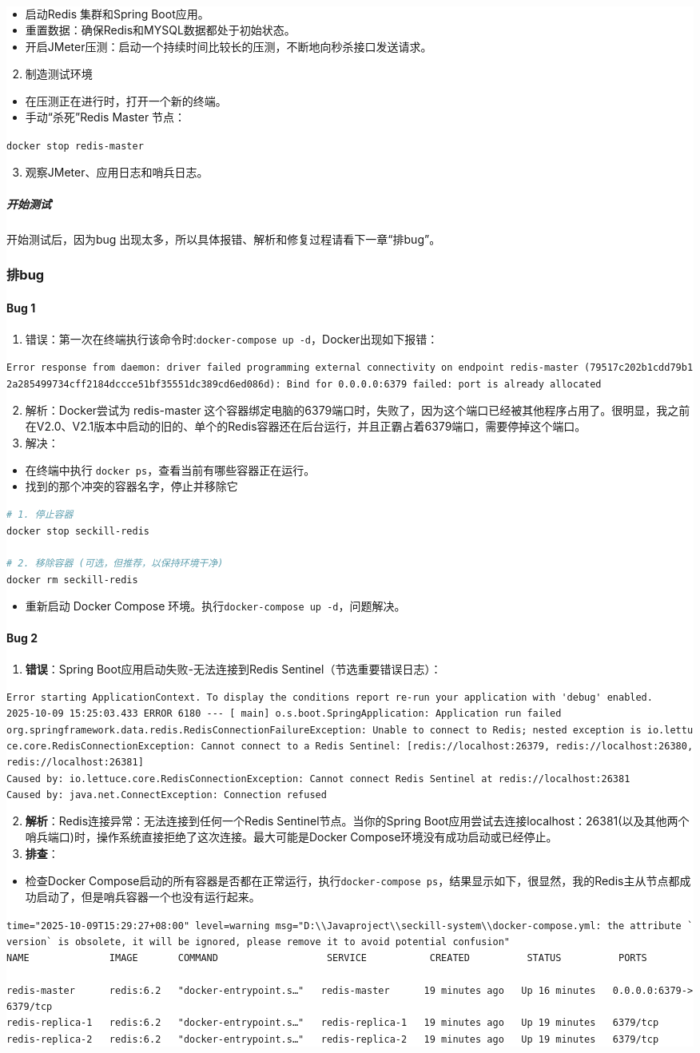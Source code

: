   - 启动Redis 集群和Spring Boot应用。
  - 重置数据：确保Redis和MYSQL数据都处于初始状态。
  - 开启JMeter压测：启动一个持续时间比较长的压测，不断地向秒杀接口发送请求。
2. 制造测试环境
  - 在压测正在进行时，打开一个新的终端。
  - 手动“杀死”Redis Master 节点：
  ``` Bash
  docker stop redis-master
  ```
3. 观察JMeter、应用日志和哨兵日志。
##### 开始测试
开始测试后，因为bug 出现太多，所以具体报错、解析和修复过程请看下一章“排bug”。

### 排bug
#### Bug 1
1. 错误：第一次在终端执行该命令时:`docker-compose up -d`，Docker出现如下报错：
```
Error response from daemon: driver failed programming external connectivity on endpoint redis-master (79517c202b1cdd79b12a285499734cff2184dccce51bf35551dc389cd6ed086d): Bind for 0.0.0.0:6379 failed: port is already allocated
```
2. 解析：Docker尝试为 redis-master 这个容器绑定电脑的6379端口时，失败了，因为这个端口已经被其他程序占用了。很明显，我之前在V2.0、V2.1版本中启动的旧的、单个的Redis容器还在后台运行，并且正霸占着6379端口，需要停掉这个端口。
3. 解决：
  - 在终端中执行 `docker ps`，查看当前有哪些容器正在运行。
  - 找到的那个冲突的容器名字，停止并移除它
  ``` Bash
  # 1. 停止容器
  docker stop seckill-redis

  # 2. 移除容器 (可选，但推荐，以保持环境干净)
  docker rm seckill-redis
  ```
  - 重新启动 Docker Compose 环境。执行`docker-compose up -d`，问题解决。
#### Bug 2
1. **错误**：Spring Boot应用启动失败-无法连接到Redis Sentinel（节选重要错误日志）：
```
Error starting ApplicationContext. To display the conditions report re-run your application with 'debug' enabled.
2025-10-09 15:25:03.433 ERROR 6180 --- [ main] o.s.boot.SpringApplication: Application run failed
org.springframework.data.redis.RedisConnectionFailureException: Unable to connect to Redis; nested exception is io.lettuce.core.RedisConnectionException: Cannot connect to a Redis Sentinel: [redis://localhost:26379, redis://localhost:26380, redis://localhost:26381]
Caused by: io.lettuce.core.RedisConnectionException: Cannot connect Redis Sentinel at redis://localhost:26381
Caused by: java.net.ConnectException: Connection refused
```
2. **解析**：Redis连接异常：无法连接到任何一个Redis Sentinel节点。当你的Spring Boot应用尝试去连接localhost：26381(以及其他两个哨兵端口)时，操作系统直接拒绝了这次连接。最大可能是Docker Compose环境没有成功启动或已经停止。
3. **排查**：
  - 检查Docker Compose启动的所有容器是否都在正常运行，执行`docker-compose ps`，结果显示如下，很显然，我的Redis主从节点都成功启动了，但是哨兵容器一个也没有运行起来。
  ```
  time="2025-10-09T15:29:27+08:00" level=warning msg="D:\\Javaproject\\seckill-system\\docker-compose.yml: the attribute `version` is obsolete, it will be ignored, please remove it to avoid potential confusion"
  NAME              IMAGE       COMMAND                   SERVICE           CREATED          STATUS          PORTS                
  redis-master      redis:6.2   "docker-entrypoint.s…"   redis-master      19 minutes ago   Up 16 minutes   0.0.0.0:6379->6379/tcp
  redis-replica-1   redis:6.2   "docker-entrypoint.s…"   redis-replica-1   19 minutes ago   Up 19 minutes   6379/tcp
  redis-replica-2   redis:6.2   "docker-entrypoint.s…"   redis-replica-2   19 minutes ago   Up 19 minutes   6379/tcp
  ```